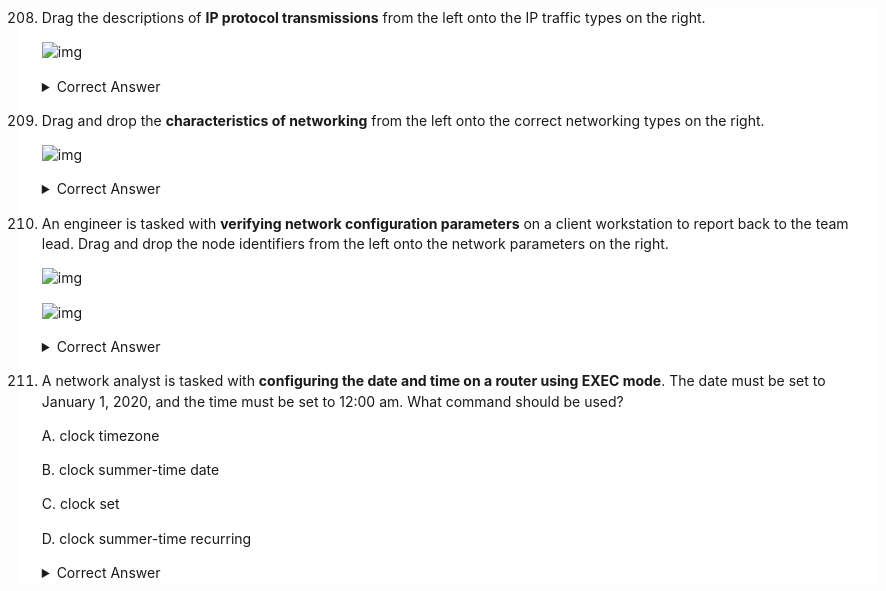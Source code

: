 208. Drag the descriptions of **IP protocol transmissions** from the left onto the IP traffic types on the right.

       ![img](https://cdn.jsdelivr.net/gh/Wolfxin/MyPicGo/img/202207161353498.png)

       <details>
        <summary>Correct Answer</summary>
           <p>
               <img src="https://cdn.jsdelivr.net/gh/Wolfxin/MyPicGo/img/202207161354233.png" alt="img" style="zoom:100%;" />
           </p>
       </details>

209. Drag and drop the **characteristics of networking** from the left onto the correct networking types on the right.

       ![img](https://cdn.jsdelivr.net/gh/Wolfxin/MyPicGo/img/202207161355129.jpg)

       <details>
        <summary>Correct Answer</summary>
           <p>
               <img src="https://cdn.jsdelivr.net/gh/Wolfxin/MyPicGo/img/202207161355233.webp" alt="img" style="zoom:100%;" />
           </p>
       </details>

210. An engineer is tasked with **verifying network configuration parameters** on a client workstation to report back to the team lead. Drag and drop the node identifiers
       from the left onto the network parameters on the right.

       ![img](https://cdn.jsdelivr.net/gh/Wolfxin/MyPicGo/img/202207161356248.jpg)

       ![img](https://cdn.jsdelivr.net/gh/Wolfxin/MyPicGo/img/202207161357660.png)

       <details>
        <summary>Correct Answer</summary>
           <p>
               <img src="https://cdn.jsdelivr.net/gh/Wolfxin/MyPicGo/img/202207161359476.jpg" alt="img" style="zoom:100%;" />
           </p>
       </details>

211. A network analyst is tasked with **configuring the date and time on a router using EXEC mode**. The date must be set to January 1, 2020, and the time must be set to 12:00 am. What command should be used?

       A. clock timezone

       B. clock summer-time date

       C. clock set

       D. clock summer-time recurring

       <details>
        <summary>Correct Answer</summary>
           <strong>C</strong>
           <p><em>Explanation: </em></p>
           <ul>
           </ul>
       </details>
